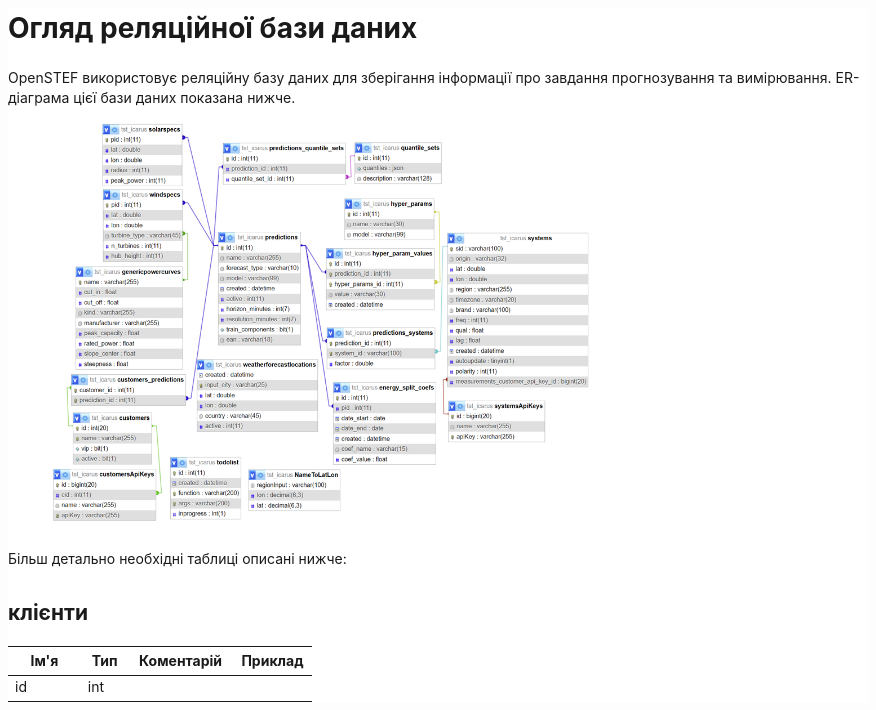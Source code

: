 # Огляд реляційної бази даних

OpenSTEF використовує реляційну базу даних для зберігання інформації про
завдання прогнозування та вимірювання. ER-діаграма цієї бази даних
показана нижче.

<img src="_static/mysql_er_diagram.png"
style="width:6.3in;height:4.24236in" alt="image" />

Більш детально необхідні таблиці описані нижче:

## клієнти

<table style="width:97%;">
<colgroup>
<col style="width: 23%" />
<col style="width: 15%" />
<col style="width: 33%" />
<col style="width: 25%" />
</colgroup>
<thead>
<tr class="header">
<th><strong>Ім'я</strong></th>
<th><strong>Тип</strong></th>
<th><strong>Коментарій</strong></th>
<th><strong>Приклад</strong></th>
</tr>
</thead>
<tbody>
<tr class="odd">
<td>id</td>
<td>int</td>